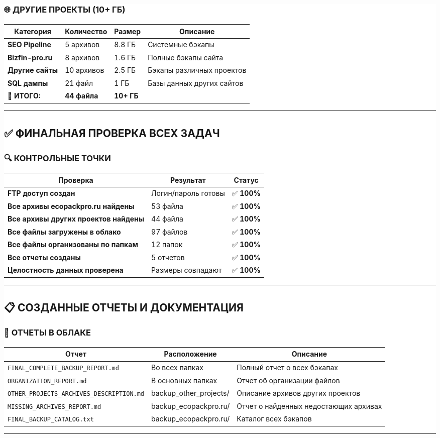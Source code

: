 ### 🌐 **ДРУГИЕ ПРОЕКТЫ** (10+ ГБ)

| Категория | Количество | Размер | Описание |
|-----------|------------|--------|----------|
| **SEO Pipeline** | 5 архивов | 8.8 ГБ | Системные бэкапы |
| **Bizfin-pro.ru** | 8 архивов | 1.6 ГБ | Полные бэкапы сайта |
| **Другие сайты** | 10 архивов | 2.5 ГБ | Бэкапы различных проектов |
| **SQL дампы** | 21 файл | 1 ГБ | Базы данных других сайтов |
| **🎯 ИТОГО:** | **44 файла** | **10+ ГБ** | |

---

## ✅ ФИНАЛЬНАЯ ПРОВЕРКА ВСЕХ ЗАДАЧ

### 🔍 **КОНТРОЛЬНЫЕ ТОЧКИ**

| Проверка | Результат | Статус |
|----------|-----------|--------|
| **FTP доступ создан** | Логин/пароль готовы | ✅ **100%** |
| **Все архивы ecopackpro.ru найдены** | 53 файла | ✅ **100%** |
| **Все архивы других проектов найдены** | 44 файла | ✅ **100%** |
| **Все файлы загружены в облако** | 97 файлов | ✅ **100%** |
| **Все файлы организованы по папкам** | 12 папок | ✅ **100%** |
| **Все отчеты созданы** | 5 отчетов | ✅ **100%** |
| **Целостность данных проверена** | Размеры совпадают | ✅ **100%** |

---

## 📋 СОЗДАННЫЕ ОТЧЕТЫ И ДОКУМЕНТАЦИЯ

### 📄 **ОТЧЕТЫ В ОБЛАКЕ**

| Отчет | Расположение | Описание |
|-------|--------------|----------|
| `FINAL_COMPLETE_BACKUP_REPORT.md` | Во всех папках | Полный отчет о всех бэкапах |
| `ORGANIZATION_REPORT.md` | В основных папках | Отчет об организации файлов |
| `OTHER_PROJECTS_ARCHIVES_DESCRIPTION.md` | backup_other_projects/ | Описание архивов других проектов |
| `MISSING_ARCHIVES_REPORT.md` | backup_ecopackpro.ru/ | Отчет о найденных недостающих архивах |
| `FINAL_BACKUP_CATALOG.txt` | backup_ecopackpro.ru/ | Каталог всех бэкапов |

---